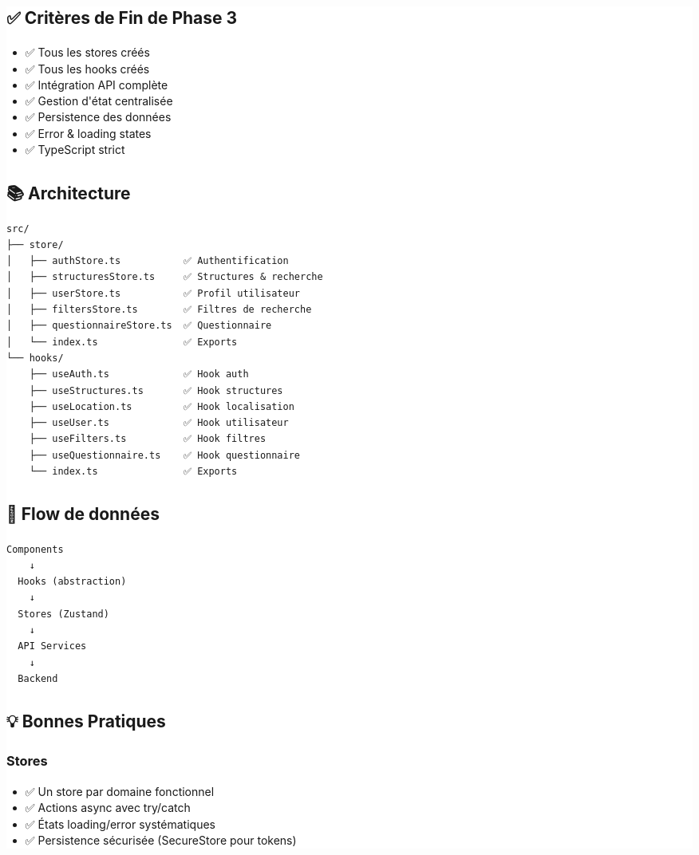 ## ✅ Critères de Fin de Phase 3

- ✅ Tous les stores créés
- ✅ Tous les hooks créés
- ✅ Intégration API complète
- ✅ Gestion d'état centralisée
- ✅ Persistence des données
- ✅ Error & loading states
- ✅ TypeScript strict

## 📚 Architecture

```
src/
├── store/
│   ├── authStore.ts           ✅ Authentification
│   ├── structuresStore.ts     ✅ Structures & recherche
│   ├── userStore.ts           ✅ Profil utilisateur
│   ├── filtersStore.ts        ✅ Filtres de recherche
│   ├── questionnaireStore.ts  ✅ Questionnaire
│   └── index.ts               ✅ Exports
└── hooks/
    ├── useAuth.ts             ✅ Hook auth
    ├── useStructures.ts       ✅ Hook structures
    ├── useLocation.ts         ✅ Hook localisation
    ├── useUser.ts             ✅ Hook utilisateur
    ├── useFilters.ts          ✅ Hook filtres
    ├── useQuestionnaire.ts    ✅ Hook questionnaire
    └── index.ts               ✅ Exports
```

## 🔄 Flow de données

```
Components
    ↓
  Hooks (abstraction)
    ↓
  Stores (Zustand)
    ↓
  API Services
    ↓
  Backend
```

## 💡 Bonnes Pratiques

### Stores
- ✅ Un store par domaine fonctionnel
- ✅ Actions async avec try/catch
- ✅ États loading/error systématiques
- ✅ Persistence sécurisée (SecureStore pour tokens)
